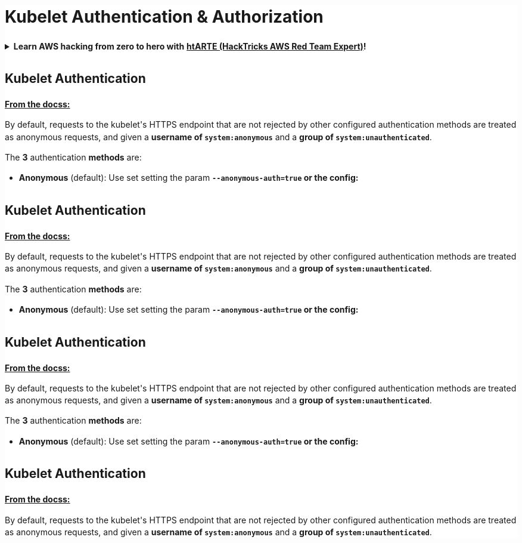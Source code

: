 # Kubelet Authentication & Authorization

<details><summary><strong>Learn AWS hacking from zero to hero with</strong> <a href="https://training.hacktricks.xyz/courses/arte"><strong>htARTE (HackTricks AWS Red Team Expert)</strong></a><strong>!</strong></summary></details>

## Kubelet Authentication <a href="#kubelet-authentication" id="kubelet-authentication"></a>

**[From the docss:](https://kubernetes.io/docs/reference/access-authn-authz/kubelet-authn-authz/)**

By default, requests to the kubelet's HTTPS endpoint that are not rejected by other configured authentication methods are treated as anonymous requests, and given a **username of `system:anonymous`** and a **group of `system:unauthenticated`**.

The **3** authentication **methods** are:

* **Anonymous** (default): Use set setting the param **`--anonymous-auth=true` or the config:**

## Kubelet Authentication <a href="#kubelet-authentication" id="kubelet-authentication"></a>

**[From the docss:](https://kubernetes.io/docs/reference/access-authn-authz/kubelet-authn-authz/)**

By default, requests to the kubelet's HTTPS endpoint that are not rejected by other configured authentication methods are treated as anonymous requests, and given a **username of `system:anonymous`** and a **group of `system:unauthenticated`**.

The **3** authentication **methods** are:

* **Anonymous** (default): Use set setting the param **`--anonymous-auth=true` or the config:**

## Kubelet Authentication <a href="#kubelet-authentication" id="kubelet-authentication"></a>

**[From the docss:](https://kubernetes.io/docs/reference/access-authn-authz/kubelet-authn-authz/)**

By default, requests to the kubelet's HTTPS endpoint that are not rejected by other configured authentication methods are treated as anonymous requests, and given a **username of `system:anonymous`** and a **group of `system:unauthenticated`**.

The **3** authentication **methods** are:

* **Anonymous** (default): Use set setting the param **`--anonymous-auth=true` or the config:**

## Kubelet Authentication <a href="#kubelet-authentication" id="kubelet-authentication"></a>

**[From the docss:](https://kubernetes.io/docs/reference/access-authn-authz/kubelet-authn-authz/)**

By default, requests to the kubelet's HTTPS endpoint that are not rejected by other configured authentication methods are treated as anonymous requests, and given a **username of `system:anonymous`** and a **group of `system:unauthenticated`**.
